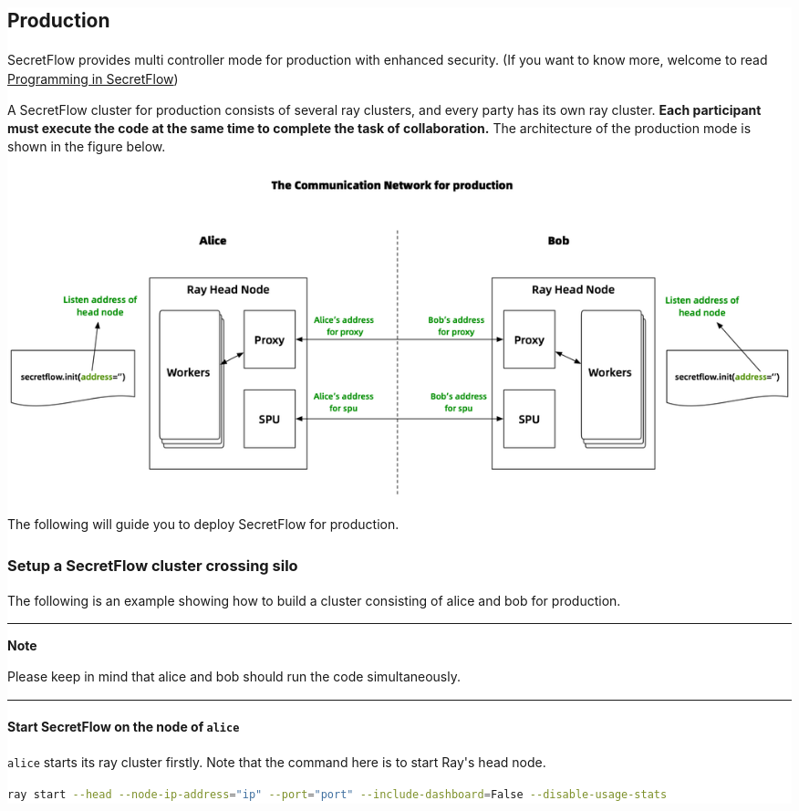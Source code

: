 ## Production

SecretFlow provides multi controller mode for production with enhanced security. (If you want to know more, welcome to read [Programming in SecretFlow](../developer/design/programming_in_secretflow.md))

A SecretFlow cluster for production consists of several ray clusters, and every party has its own ray cluster.
**Each participant must execute the code at the same time to complete the task of collaboration.**
The architecture of the production mode is shown in the figure below.

![simulation_comm](resources/rayfed_comm_en.png)

The following will guide you to deploy SecretFlow for production.

### Setup a SecretFlow cluster crossing silo

The following is an example showing how to build a cluster consisting of alice and bob for production.

---

**Note**

Please keep in mind that alice and bob should run the code simultaneously.

---

#### Start SecretFlow on the node of `alice`

`alice` starts its ray cluster firstly. Note that the command here is to start Ray's head node.

```bash
ray start --head --node-ip-address="ip" --port="port" --include-dashboard=False --disable-usage-stats
```
